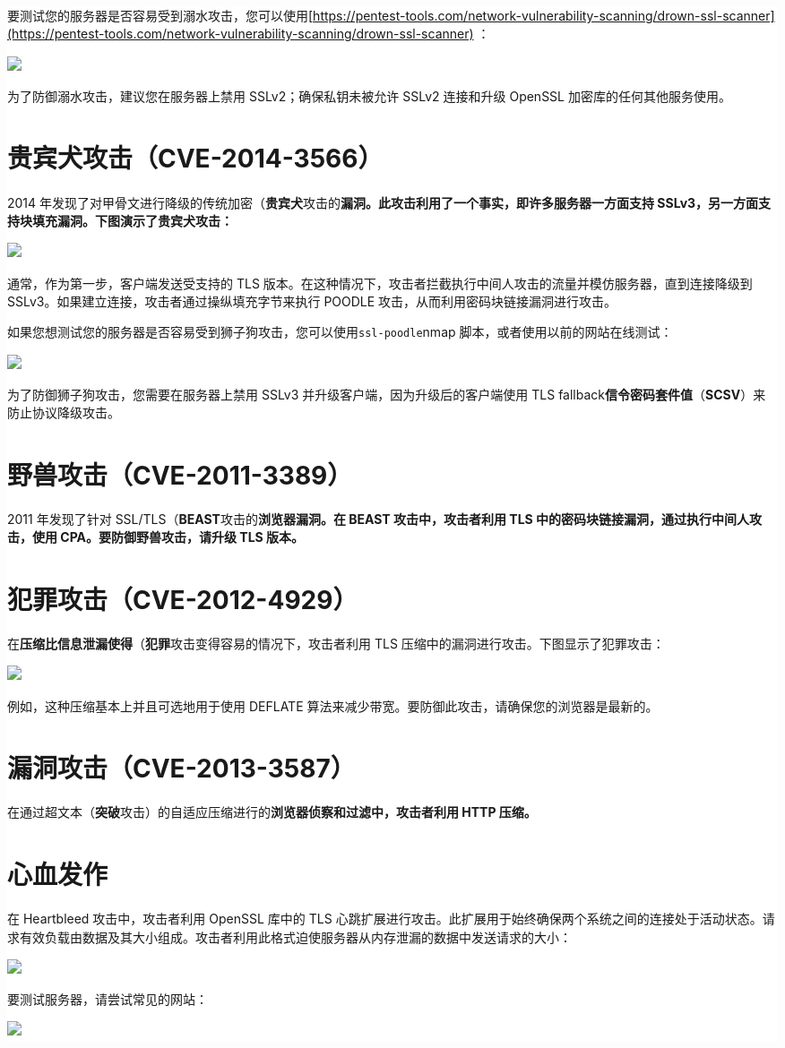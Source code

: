 要测试您的服务器是否容易受到溺水攻击，您可以使用[https://pentest-tools.com/network-vulnerability-scanning/drown-ssl-scanner](https://pentest-tools.com/network-vulnerability-scanning/drown-ssl-scanner) ：

![](../images/00332.jpeg)

为了防御溺水攻击，建议您在服务器上禁用 SSLv2；确保私钥未被允许 SSLv2 连接和升级 OpenSSL 加密库的任何其他服务使用。

# 贵宾犬攻击（CVE-2014-3566）

2014 年发现了对甲骨文进行降级的传统加密（**贵宾犬**攻击的**漏洞。此攻击利用了一个事实，即许多服务器一方面支持 SSLv3，另一方面支持块填充漏洞。下图演示了贵宾犬攻击：**

![](../images/00333.gif)

通常，作为第一步，客户端发送受支持的 TLS 版本。在这种情况下，攻击者拦截执行中间人攻击的流量并模仿服务器，直到连接降级到 SSLv3。如果建立连接，攻击者通过操纵填充字节来执行 POODLE 攻击，从而利用密码块链接漏洞进行攻击。

如果您想测试您的服务器是否容易受到狮子狗攻击，您可以使用`ssl-poodle`nmap 脚本，或者使用以前的网站在线测试：

![](../images/00334.jpeg)

为了防御狮子狗攻击，您需要在服务器上禁用 SSLv3 并升级客户端，因为升级后的客户端使用 TLS fallback**信令密码套件值**（**SCSV**）来防止协议降级攻击。

# 野兽攻击（CVE-2011-3389）

2011 年发现了针对 SSL/TLS（**BEAST**攻击的**浏览器漏洞。在 BEAST 攻击中，攻击者利用 TLS 中的密码块链接漏洞，通过执行中间人攻击，使用 CPA。要防御野兽攻击，请升级 TLS 版本。**

# 犯罪攻击（CVE-2012-4929）

在**压缩比信息泄漏使得**（**犯罪**攻击变得容易的情况下，攻击者利用 TLS 压缩中的漏洞进行攻击。下图显示了犯罪攻击：

![](../images/00335.gif)

例如，这种压缩基本上并且可选地用于使用 DEFLATE 算法来减少带宽。要防御此攻击，请确保您的浏览器是最新的。

# 漏洞攻击（CVE-2013-3587）

在通过超文本（**突破**攻击）的自适应压缩进行的**浏览器侦察和过滤中，攻击者利用 HTTP 压缩。**

# 心血发作

在 Heartbleed 攻击中，攻击者利用 OpenSSL 库中的 TLS 心跳扩展进行攻击。此扩展用于始终确保两个系统之间的连接处于活动状态。请求有效负载由数据及其大小组成。攻击者利用此格式迫使服务器从内存泄漏的数据中发送请求的大小：

![](../images/00336.gif)

要测试服务器，请尝试常见的网站：

![](../images/00337.jpeg)
